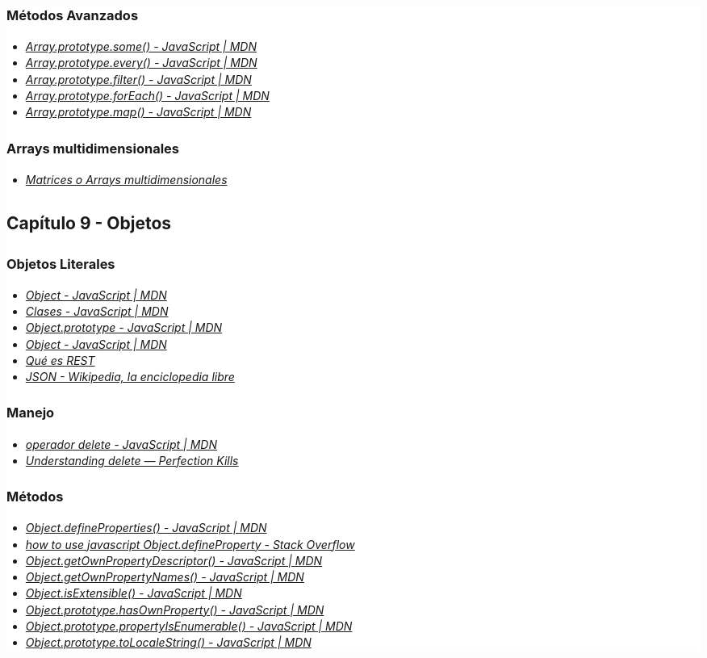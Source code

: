 ### Métodos Avanzados
- *[Array.prototype.some() - JavaScript | MDN](https://developer.mozilla.org/es/docs/Web/JavaScript/Referencia/Objetos_globales/Array/some)*
- *[Array.prototype.every() - JavaScript | MDN](https://developer.mozilla.org/es/docs/Web/JavaScript/Referencia/Objetos_globales/Array/every)*
- *[Array.prototype.filter() - JavaScript | MDN](https://developer.mozilla.org/es/docs/Web/JavaScript/Referencia/Objetos_globales/Array/filter)*
- *[Array.prototype.forEach() - JavaScript | MDN](https://developer.mozilla.org/es/docs/Web/JavaScript/Referencia/Objetos_globales/Array/forEach)*
- *[Array.prototype.map() - JavaScript | MDN](https://developer.mozilla.org/es/docs/Web/JavaScript/Referencia/Objetos_globales/Array/map)*

### Arrays multidimensionales
- *[Matrices o Arrays multidimensionales](https://es.wikipedia.org/wiki/Vector_(inform%C3%A1tica))*



## Capítulo 9 - Objetos

### Objetos Literales
- *[Object - JavaScript | MDN](https://developer.mozilla.org/en-US/docs/Web/JavaScript/Reference/Global_Objects/Object)*
- *[Clases - JavaScript | MDN](https://developer.mozilla.org/es/docs/Web/JavaScript/Referencia/Classes)*
- *[Object.prototype - JavaScript | MDN](https://developer.mozilla.org/es/docs/Web/JavaScript/Referencia/Objetos_globales/Object/prototype)*
- *[Object - JavaScript | MDN](https://developer.mozilla.org/es/docs/Web/JavaScript/Referencia/Objetos_globales/Object)*
- *[Qué es REST](http://www.desarrolloweb.com/articulos/que-es-rest-caracteristicas-sistemas.html)*
- *[JSON - Wikipedia, la enciclopedia libre](https://es.wikipedia.org/wiki/JSON)*

### Manejo
- *[operador delete - JavaScript | MDN](https://developer.mozilla.org/es/docs/Web/JavaScript/Referencia/Operadores/delete)*
- *[Understanding delete — Perfection Kills](http://perfectionkills.com/understanding-delete/)*

### Métodos
- *[Object.defineProperties() - JavaScript | MDN](https://developer.mozilla.org/es/docs/Web/JavaScript/Referencia/Objetos_globales/Object/defineProperties)*
- *[how to use javascript Object.defineProperty - Stack Overflow](http://stackoverflow.com/a/18557503)*
- *[Object.getOwnPropertyDescriptor() - JavaScript | MDN](https://developer.mozilla.org/es/docs/Web/JavaScript/Referencia/Objetos_globales/Object/getOwnPropertyDescriptor)*
- *[Object.getOwnPropertyNames() - JavaScript | MDN](https://developer.mozilla.org/es/docs/Web/JavaScript/Referencia/Objetos_globales/Object/getOwnPropertyNames)*
- *[Object.isExtensible() - JavaScript | MDN](https://developer.mozilla.org/es/docs/Web/JavaScript/Referencia/Objetos_globales/Object/isExtensible)*
- *[Object.prototype.hasOwnProperty() - JavaScript | MDN](https://developer.mozilla.org/en-US/docs/Web/JavaScript/Reference/Global_Objects/Object/hasOwnProperty)*
- *[Object.prototype.propertyIsEnumerable() - JavaScript | MDN](https://developer.mozilla.org/en-US/docs/Web/JavaScript/Reference/Global_Objects/Object/propertyIsEnumerable)*
- *[Object.prototype.toLocaleString() - JavaScript | MDN](https://developer.mozilla.org/en-US/docs/Web/JavaScript/Reference/Global_Objects/Object/toLocaleString)*

